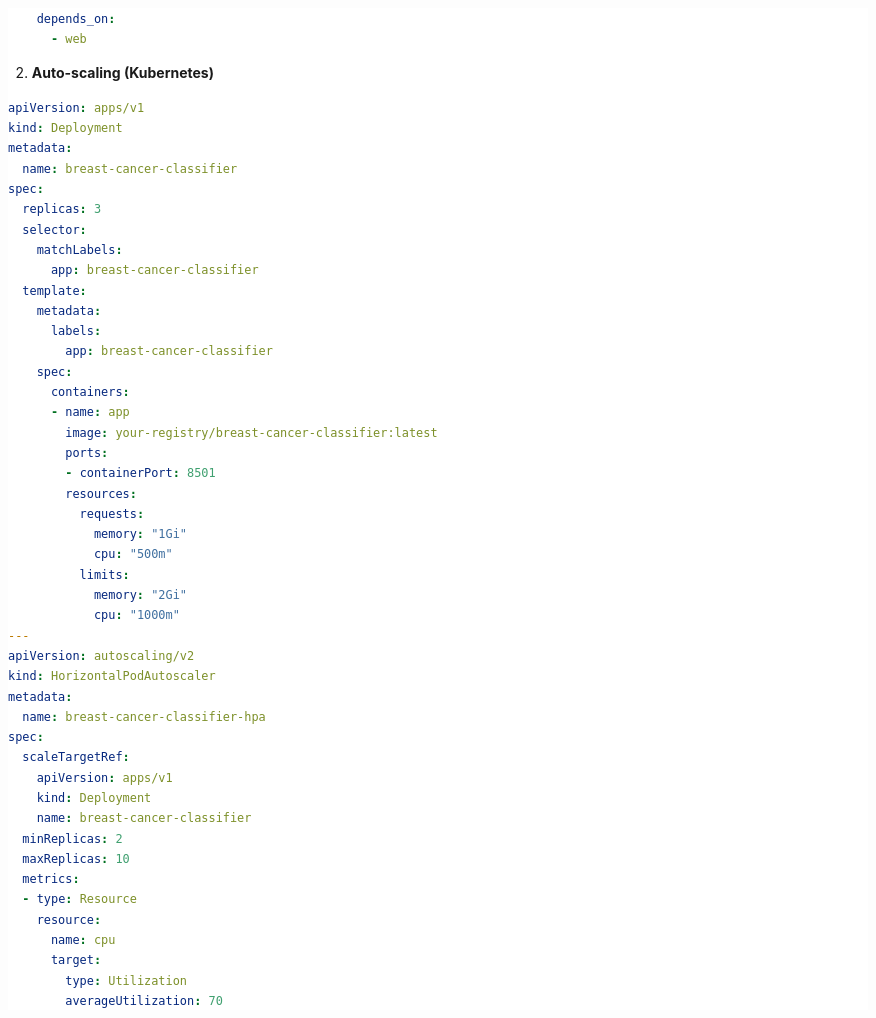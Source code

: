 ```yaml
    depends_on:
      - web
```

2. **Auto-scaling (Kubernetes)**
```yaml
apiVersion: apps/v1
kind: Deployment
metadata:
  name: breast-cancer-classifier
spec:
  replicas: 3
  selector:
    matchLabels:
      app: breast-cancer-classifier
  template:
    metadata:
      labels:
        app: breast-cancer-classifier
    spec:
      containers:
      - name: app
        image: your-registry/breast-cancer-classifier:latest
        ports:
        - containerPort: 8501
        resources:
          requests:
            memory: "1Gi"
            cpu: "500m"
          limits:
            memory: "2Gi"
            cpu: "1000m"
---
apiVersion: autoscaling/v2
kind: HorizontalPodAutoscaler
metadata:
  name: breast-cancer-classifier-hpa
spec:
  scaleTargetRef:
    apiVersion: apps/v1
    kind: Deployment
    name: breast-cancer-classifier
  minReplicas: 2
  maxReplicas: 10
  metrics:
  - type: Resource
    resource:
      name: cpu
      target:
        type: Utilization
        averageUtilization: 70
```
